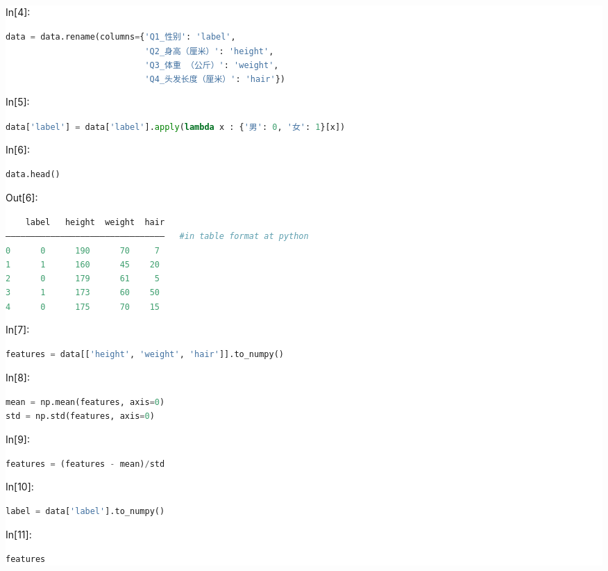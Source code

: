 In[4]:

```python
data = data.rename(columns={'Q1_性别': 'label', 
                            'Q2_身高（厘米）': 'height', 
                            'Q3_体重 （公斤）': 'weight', 
                            'Q4_头发长度（厘米）': 'hair'})
```

In[5]:

```python
data['label'] = data['label'].apply(lambda x : {'男': 0, '女': 1}[x])
```

In[6]:

```python
data.head()
```

Out[6]:

```python
	label	height	weight	hair
————————————————————————————————   #in table format at python
0	   0	  190	   70	  7
1	   1	  160	   45	 20
2	   0	  179      61	  5
3	   1	  173	   60	 50
4	   0	  175	   70	 15
```

In[7]:

```python
features = data[['height', 'weight', 'hair']].to_numpy()
```

In[8]:

```python
mean = np.mean(features, axis=0)
std = np.std(features, axis=0)
```

In[9]:

```python
features = (features - mean)/std
```

In[10]:

```python
label = data['label'].to_numpy()
```

In[11]:

```python
features
```
